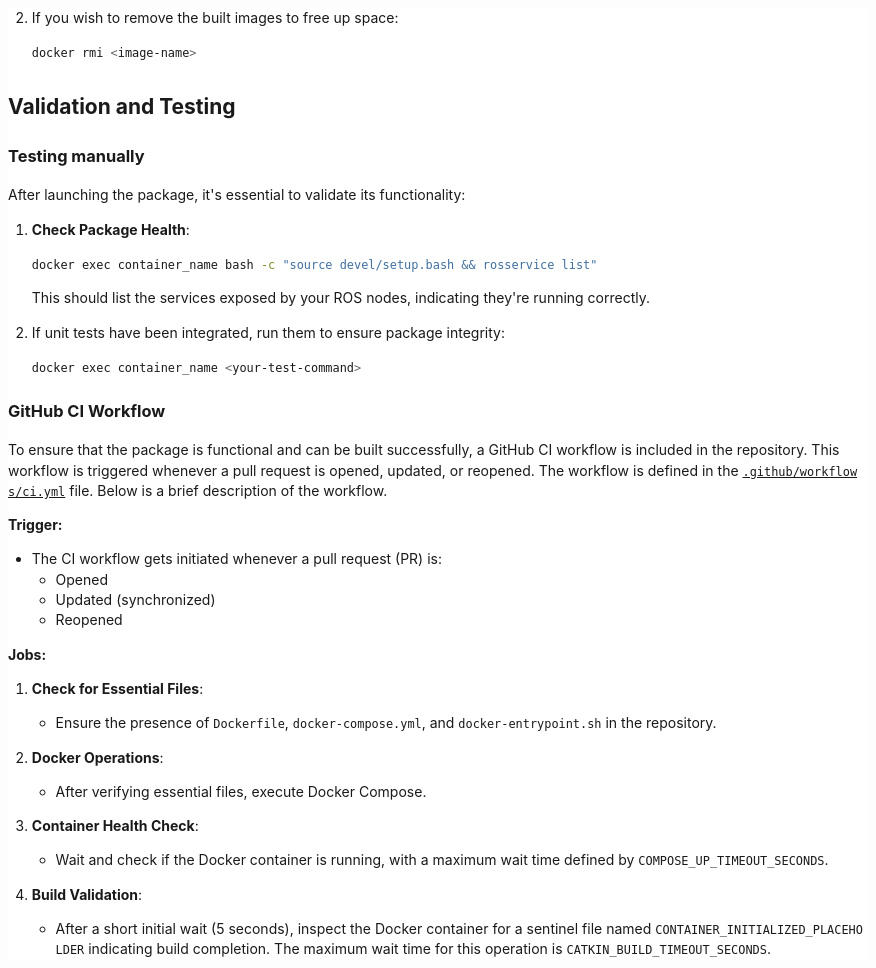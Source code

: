 2. If you wish to remove the built images to free up space:

   ```bash
   docker rmi <image-name>
   ```

## Validation and Testing

### Testing manually

After launching the package, it's essential to validate its functionality:

1. **Check Package Health**:

   ```bash
   docker exec container_name bash -c "source devel/setup.bash && rosservice list"
   ```

   This should list the services exposed by your ROS nodes, indicating they're running correctly.

2. If unit tests have been integrated, run them to ensure package integrity:

   ```bash
   docker exec container_name <your-test-command>
   ```

### GitHub CI Workflow

To ensure that the package is functional and can be built successfully, a GitHub CI workflow is included in the repository. This workflow is triggered whenever a pull request is opened, updated, or reopened. The workflow is defined in the [`.github/workflows/ci.yml`](.github/workflows/ci.yml) file. Below is a brief description of the workflow.

**Trigger:**

- The CI workflow gets initiated whenever a pull request (PR) is:
  - Opened
  - Updated (synchronized)
  - Reopened
  
**Jobs:**

1. **Check for Essential Files**:
    - Ensure the presence of `Dockerfile`, `docker-compose.yml`, and `docker-entrypoint.sh` in the repository.

2. **Docker Operations**:
    - After verifying essential files, execute Docker Compose.

3. **Container Health Check**:
    - Wait and check if the Docker container is running, with a maximum wait time defined by `COMPOSE_UP_TIMEOUT_SECONDS`.

4. **Build Validation**:
    - After a short initial wait (5 seconds), inspect the Docker container for a sentinel file named `CONTAINER_INITIALIZED_PLACEHOLDER` indicating build completion. The maximum wait time for this operation is `CATKIN_BUILD_TIMEOUT_SECONDS`.
